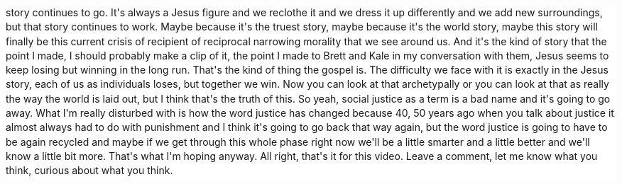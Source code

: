 story continues to go. It's always a Jesus figure and we reclothe it and we dress it up differently and we add new surroundings, but that story continues to work. Maybe because it's the truest story, maybe because it's the world story, maybe this story will finally be this current crisis of recipient of reciprocal narrowing morality that we see around us. And it's the kind of story that the point I made, I should probably make a clip of it, the point I made to Brett and Kale in my conversation with them, Jesus seems to keep losing but winning in the long run. That's the kind of thing the gospel is. The difficulty we face with it is exactly in the Jesus story, each of us as individuals loses, but together we win. Now you can look at that archetypally or you can look at that as really the way the world is laid out, but I think that's the truth of this. So yeah, social justice as a term is a bad name and it's going to go away. What I'm really disturbed with is how the word justice has changed because 40, 50 years ago when you talk about justice it almost always had to do with punishment and I think it's going to go back that way again, but the word justice is going to have to be again recycled and maybe if we get through this whole phase right now we'll be a little smarter and a little better and we'll know a little bit more. That's what I'm hoping anyway. All right, that's it for this video. Leave a comment, let me know what you think, curious about what you think.